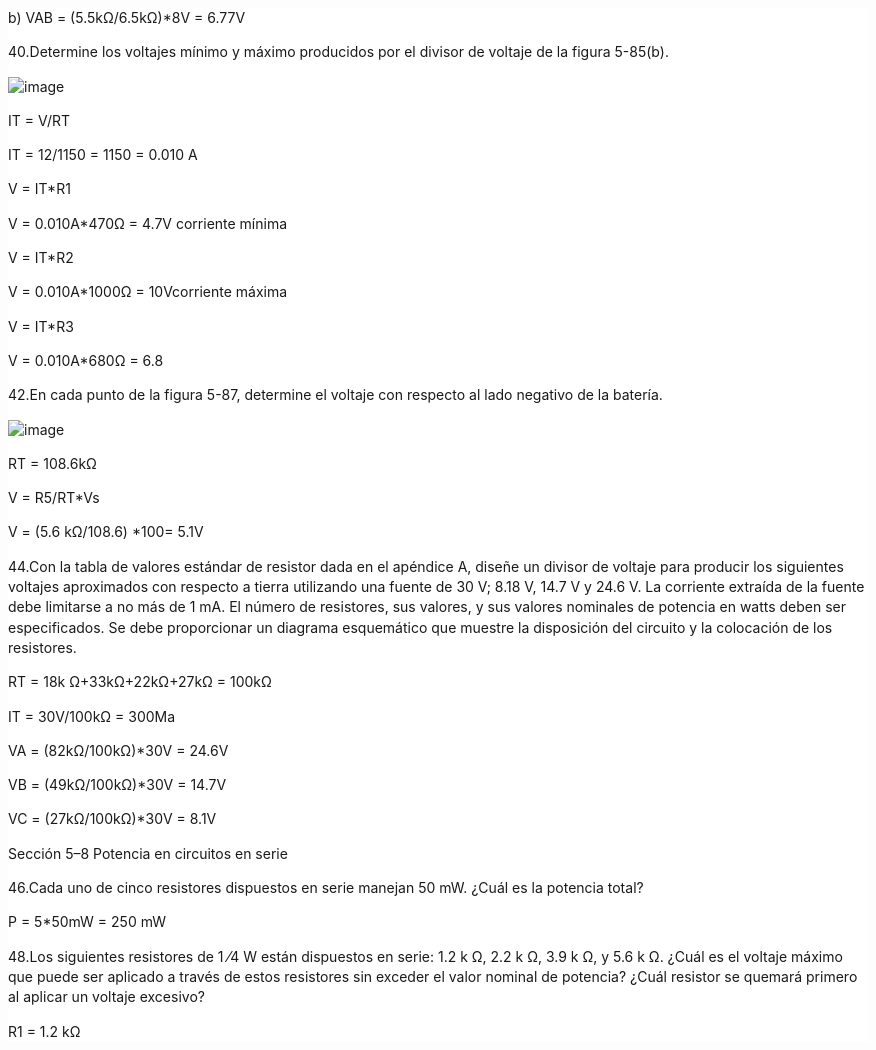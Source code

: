 b) VAB = (5.5kΩ/6.5kΩ)*8V = 6.77V

40.Determine los voltajes mínimo y máximo producidos por el divisor de voltaje de la figura 5-85(b). 

![image](https://user-images.githubusercontent.com/105823435/173264556-0d94b523-1138-44aa-bbb0-f3b3908f603f.png)

IT = V/RT 

IT = 12/1150 = 1150 = 0.010 A

V = IT*R1 

V = 0.010A*470Ω = 4.7V corriente mínima

V = IT*R2 

V = 0.010A*1000Ω = 10Vcorriente máxima 

V = IT*R3

V = 0.010A*680Ω = 6.8 

42.En cada punto de la figura 5-87, determine el voltaje con respecto al lado negativo de la batería. 

![image](https://user-images.githubusercontent.com/105823435/173264598-70bf2e2b-0cd0-4c1f-8dfe-01adb09c87d6.png)

RT = 108.6kΩ

V = R5/RT*Vs

V = (5.6 kΩ/108.6) *100= 5.1V

44.Con la tabla de valores estándar de resistor dada en el apéndice A, diseñe un divisor de voltaje para producir los siguientes voltajes aproximados con respecto a tierra utilizando una fuente de 30 V; 8.18 V, 14.7 V y 24.6 V. La corriente extraída de la fuente debe limitarse a no más de 1 mA. El número de resistores, sus valores, y sus valores nominales de potencia en watts deben ser especificados. Se debe proporcionar un diagrama esquemático que muestre la disposición del circuito y la colocación de los resistores. 

RT = 18k Ω+33kΩ+22kΩ+27kΩ = 100kΩ	

IT = 30V/100kΩ = 300Ma

VA = (82kΩ/100kΩ)*30V = 24.6V

VB = (49kΩ/100kΩ)*30V = 14.7V

VC = (27kΩ/100kΩ)*30V = 8.1V

Sección 5–8 Potencia en circuitos en serie

46.Cada uno de cinco resistores dispuestos en serie manejan 50 mW. ¿Cuál es la potencia total? 

P = 5*50mW = 250 mW

48.Los siguientes resistores de 1 ⁄4 W están dispuestos en serie: 1.2 k Ω, 2.2 k Ω, 3.9 k Ω, y 5.6 k Ω. ¿Cuál es el voltaje máximo que puede ser aplicado a través de estos resistores sin exceder el valor nominal de potencia? ¿Cuál resistor se quemará primero al aplicar un voltaje excesivo?

R1 = 1.2 kΩ
